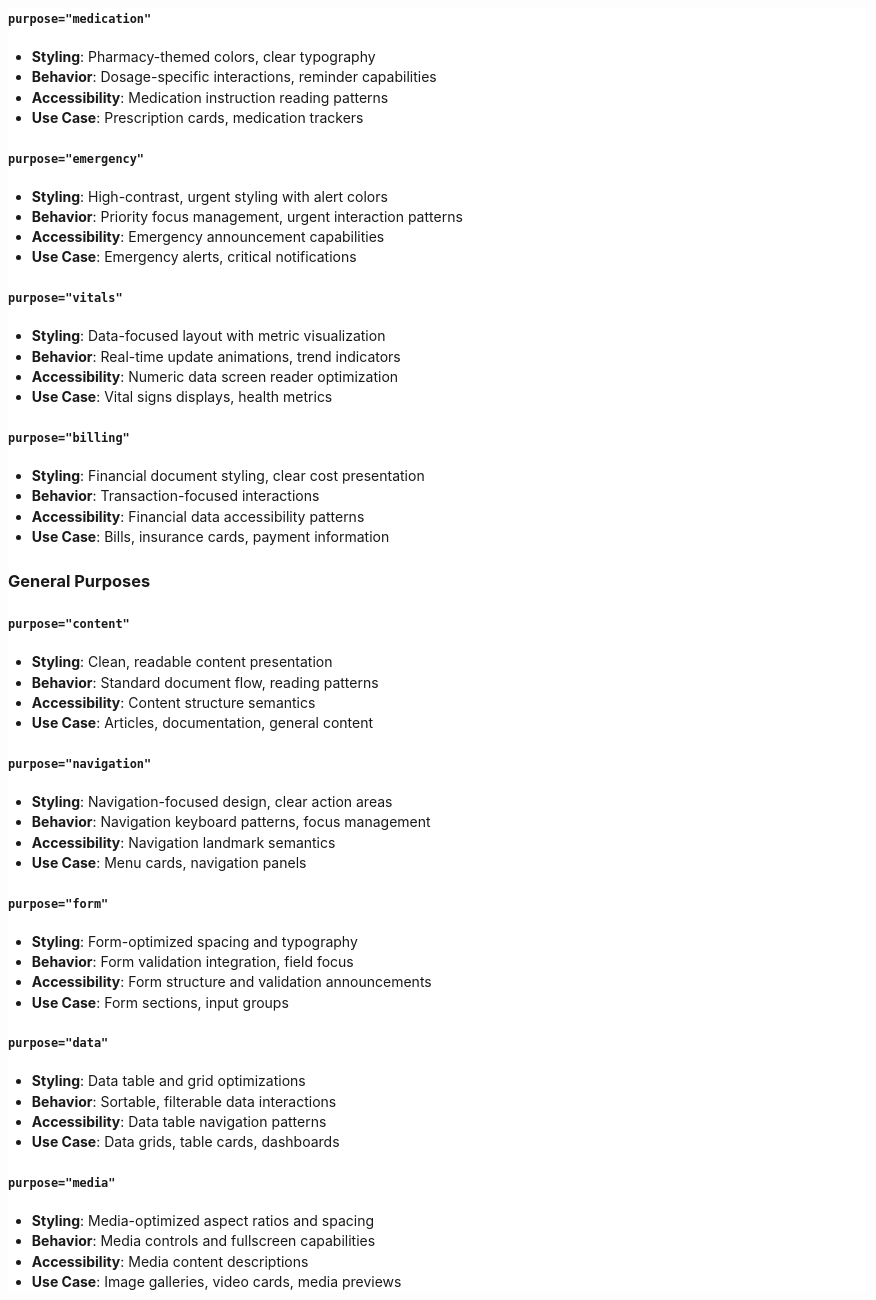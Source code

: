 #### `purpose="medication"`
- **Styling**: Pharmacy-themed colors, clear typography
- **Behavior**: Dosage-specific interactions, reminder capabilities
- **Accessibility**: Medication instruction reading patterns
- **Use Case**: Prescription cards, medication trackers

#### `purpose="emergency"`
- **Styling**: High-contrast, urgent styling with alert colors
- **Behavior**: Priority focus management, urgent interaction patterns
- **Accessibility**: Emergency announcement capabilities
- **Use Case**: Emergency alerts, critical notifications

#### `purpose="vitals"`
- **Styling**: Data-focused layout with metric visualization
- **Behavior**: Real-time update animations, trend indicators
- **Accessibility**: Numeric data screen reader optimization
- **Use Case**: Vital signs displays, health metrics

#### `purpose="billing"`
- **Styling**: Financial document styling, clear cost presentation
- **Behavior**: Transaction-focused interactions
- **Accessibility**: Financial data accessibility patterns
- **Use Case**: Bills, insurance cards, payment information

### General Purposes

#### `purpose="content"`
- **Styling**: Clean, readable content presentation
- **Behavior**: Standard document flow, reading patterns
- **Accessibility**: Content structure semantics
- **Use Case**: Articles, documentation, general content

#### `purpose="navigation"`
- **Styling**: Navigation-focused design, clear action areas
- **Behavior**: Navigation keyboard patterns, focus management
- **Accessibility**: Navigation landmark semantics
- **Use Case**: Menu cards, navigation panels

#### `purpose="form"`
- **Styling**: Form-optimized spacing and typography
- **Behavior**: Form validation integration, field focus
- **Accessibility**: Form structure and validation announcements
- **Use Case**: Form sections, input groups

#### `purpose="data"`
- **Styling**: Data table and grid optimizations
- **Behavior**: Sortable, filterable data interactions
- **Accessibility**: Data table navigation patterns
- **Use Case**: Data grids, table cards, dashboards

#### `purpose="media"`
- **Styling**: Media-optimized aspect ratios and spacing
- **Behavior**: Media controls and fullscreen capabilities
- **Accessibility**: Media content descriptions
- **Use Case**: Image galleries, video cards, media previews

